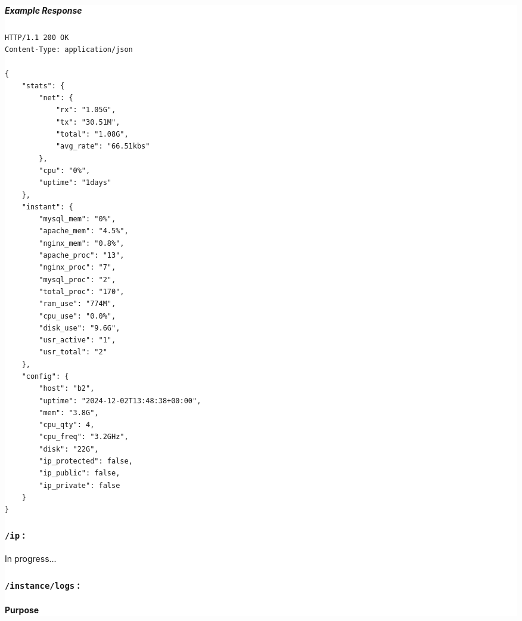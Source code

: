 ##### Example Response

```http request
HTTP/1.1 200 OK
Content-Type: application/json

{
    "stats": {
        "net": {
            "rx": "1.05G",
            "tx": "30.51M",
            "total": "1.08G",
            "avg_rate": "66.51kbs"
        },
        "cpu": "0%",
        "uptime": "1days"
    },
    "instant": {
        "mysql_mem": "0%",
        "apache_mem": "4.5%",
        "nginx_mem": "0.8%",
        "apache_proc": "13",
        "nginx_proc": "7",
        "mysql_proc": "2",
        "total_proc": "170",
        "ram_use": "774M",
        "cpu_use": "0.0%",
        "disk_use": "9.6G",
        "usr_active": "1",
        "usr_total": "2"
    },
    "config": {
        "host": "b2",
        "uptime": "2024-12-02T13:48:38+00:00",
        "mem": "3.8G",
        "cpu_qty": 4,
        "cpu_freq": "3.2GHz",
        "disk": "22G",
        "ip_protected": false,
        "ip_public": false,
        "ip_private": false
    }
}
```

### ``/ip`` :

In progress...

### ``/instance/logs`` :

#### Purpose
